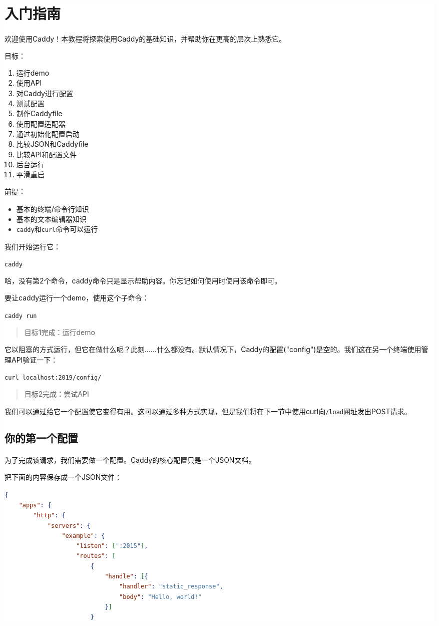 # 入门指南

欢迎使用Caddy！本教程将探索使用Caddy的基础知识，并帮助你在更高的层次上熟悉它。

目标：

1. 运行demo
2. 使用API
3. 对Caddy进行配置
4. 测试配置
5. 制作Caddyfile
6. 使用配置适配器
7. 通过初始化配置启动
8. 比较JSON和Caddyfile
9. 比较API和配置文件
10. 后台运行
11. 平滑重启

前提：

* 基本的终端/命令行知识
* 基本的文本编辑器知识
* `caddy`和`curl`命令可以运行

我们开始运行它：

```bash
caddy
```

哈，没有第2个命令，caddy命令只是显示帮助内容。你忘记如何使用时使用该命令即可。

要让caddy运行一个demo，使用这个子命令：

```caddy
caddy run
```

> 目标1完成：运行demo


它以阻塞的方式运行，但它在做什么呢？此刻……什么都没有。默认情况下，Caddy的配置("config")是空的。我们这在另一个终端使用管理API验证一下：

```bash
curl localhost:2019/config/
```

> 目标2完成：尝试API

我们可以通过给它一个配置使它变得有用。这可以通过多种方式实现，但是我们将在下一节中使用curl向`/load`网址发出POST请求。


## 你的第一个配置

为了完成该请求，我们需要做一个配置。Caddy的核心配置只是一个JSON文档。

把下面的内容保存成一个JSON文件：

```json
{
	"apps": {
		"http": {
			"servers": {
				"example": {
					"listen": [":2015"],
					"routes": [
						{
							"handle": [{
								"handler": "static_response",
								"body": "Hello, world!"
							}]
						}
```